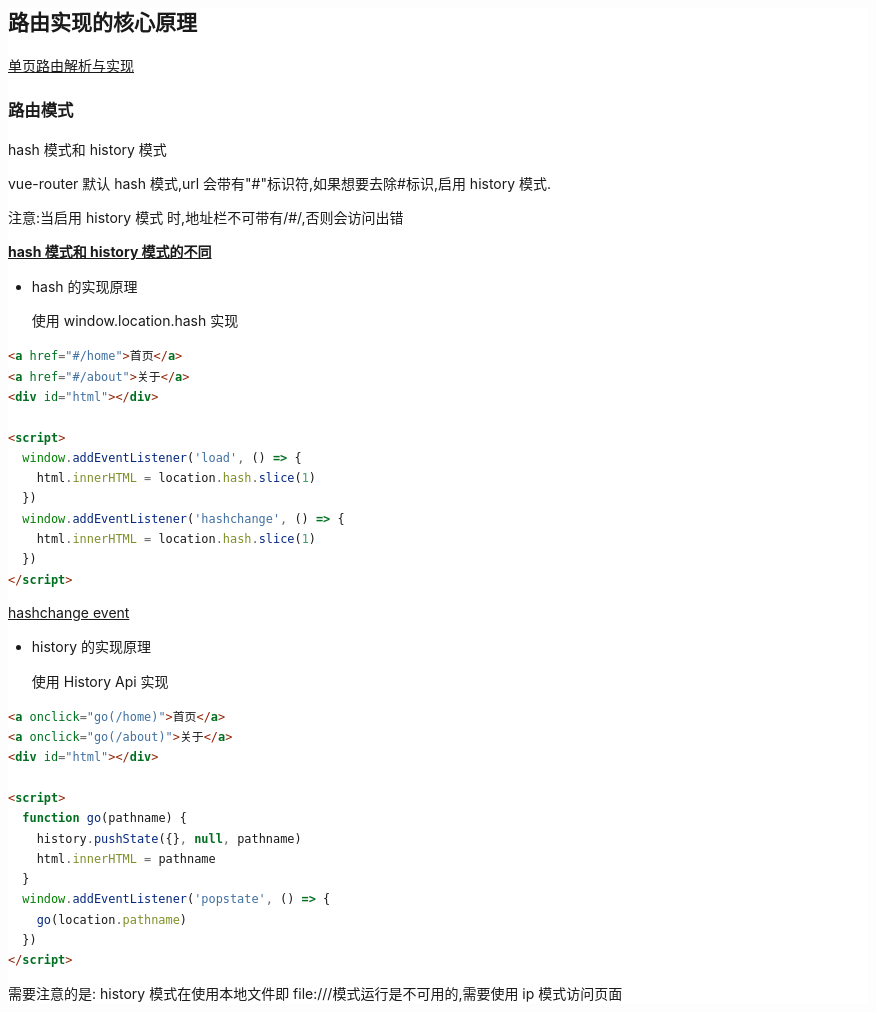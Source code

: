 ## 路由实现的核心原理

[单页路由解析与实现](https://github.com/chenqf/frontEndBlog/issues/11)

### 路由模式

hash 模式和 history 模式

vue-router 默认 hash 模式,url 会带有"#"标识符,如果想要去除#标识,启用 history 模式.

注意:当启用 history 模式 时,地址栏不可带有/#/,否则会访问出错

[**hash 模式和 history 模式的不同**](https://juejin.im/post/5cde4404f265da1b971a42c8)

- hash 的实现原理

  使用 window.location.hash 实现

```html
<a href="#/home">首页</a>
<a href="#/about">关于</a>
<div id="html"></div>

<script>
  window.addEventListener('load', () => {
    html.innerHTML = location.hash.slice(1)
  })
  window.addEventListener('hashchange', () => {
    html.innerHTML = location.hash.slice(1)
  })
</script>
```

[hashchange event](https://developer.mozilla.org/zh-CN/docs/Web/API/Window/hashchange_event)

- history 的实现原理

  使用 History Api 实现

```html
<a onclick="go(/home)">首页</a>
<a onclick="go(/about)">关于</a>
<div id="html"></div>

<script>
  function go(pathname) {
    history.pushState({}, null, pathname)
    html.innerHTML = pathname
  }
  window.addEventListener('popstate', () => {
    go(location.pathname)
  })
</script>
```

需要注意的是: history 模式在使用本地文件即 file:///模式运行是不可用的,需要使用 ip 模式访问页面
